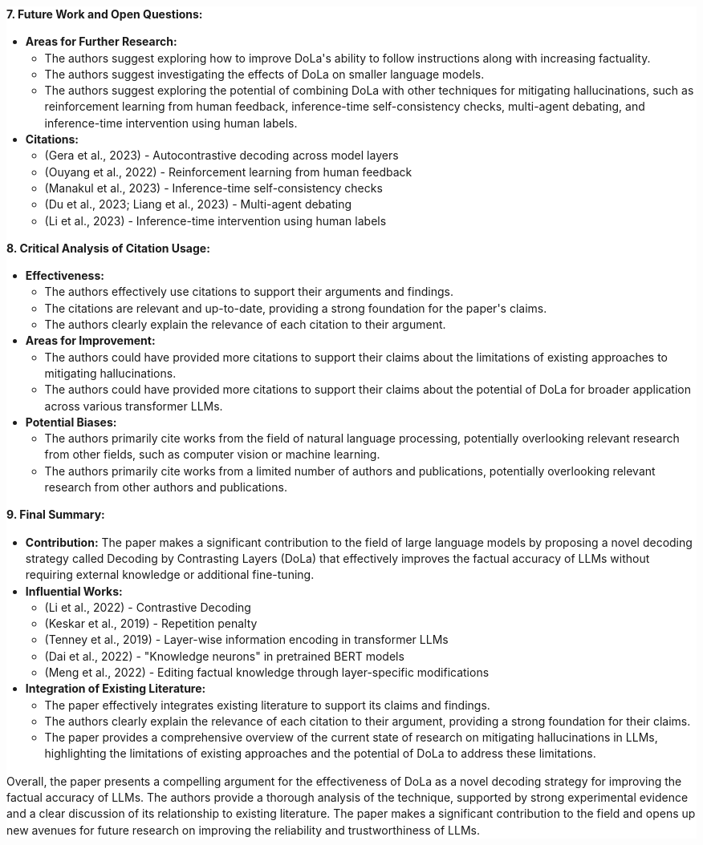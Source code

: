 **7. Future Work and Open Questions:**

- **Areas for Further Research:**
    - The authors suggest exploring how to improve DoLa's ability to follow instructions along with increasing factuality.
    - The authors suggest investigating the effects of DoLa on smaller language models.
    - The authors suggest exploring the potential of combining DoLa with other techniques for mitigating hallucinations, such as reinforcement learning from human feedback, inference-time self-consistency checks, multi-agent debating, and inference-time intervention using human labels.
- **Citations:**
    - (Gera et al., 2023) - Autocontrastive decoding across model layers
    - (Ouyang et al., 2022) - Reinforcement learning from human feedback
    - (Manakul et al., 2023) - Inference-time self-consistency checks
    - (Du et al., 2023; Liang et al., 2023) - Multi-agent debating
    - (Li et al., 2023) - Inference-time intervention using human labels

**8. Critical Analysis of Citation Usage:**

- **Effectiveness:**
    - The authors effectively use citations to support their arguments and findings.
    - The citations are relevant and up-to-date, providing a strong foundation for the paper's claims.
    - The authors clearly explain the relevance of each citation to their argument.
- **Areas for Improvement:**
    - The authors could have provided more citations to support their claims about the limitations of existing approaches to mitigating hallucinations.
    - The authors could have provided more citations to support their claims about the potential of DoLa for broader application across various transformer LLMs.
- **Potential Biases:**
    - The authors primarily cite works from the field of natural language processing, potentially overlooking relevant research from other fields, such as computer vision or machine learning.
    - The authors primarily cite works from a limited number of authors and publications, potentially overlooking relevant research from other authors and publications.

**9. Final Summary:**

- **Contribution:** The paper makes a significant contribution to the field of large language models by proposing a novel decoding strategy called Decoding by Contrasting Layers (DoLa) that effectively improves the factual accuracy of LLMs without requiring external knowledge or additional fine-tuning.
- **Influential Works:**
    - (Li et al., 2022) - Contrastive Decoding
    - (Keskar et al., 2019) - Repetition penalty
    - (Tenney et al., 2019) - Layer-wise information encoding in transformer LLMs
    - (Dai et al., 2022) - "Knowledge neurons" in pretrained BERT models
    - (Meng et al., 2022) - Editing factual knowledge through layer-specific modifications
- **Integration of Existing Literature:**
    - The paper effectively integrates existing literature to support its claims and findings.
    - The authors clearly explain the relevance of each citation to their argument, providing a strong foundation for their claims.
    - The paper provides a comprehensive overview of the current state of research on mitigating hallucinations in LLMs, highlighting the limitations of existing approaches and the potential of DoLa to address these limitations.

Overall, the paper presents a compelling argument for the effectiveness of DoLa as a novel decoding strategy for improving the factual accuracy of LLMs. The authors provide a thorough analysis of the technique, supported by strong experimental evidence and a clear discussion of its relationship to existing literature. The paper makes a significant contribution to the field and opens up new avenues for future research on improving the reliability and trustworthiness of LLMs.
